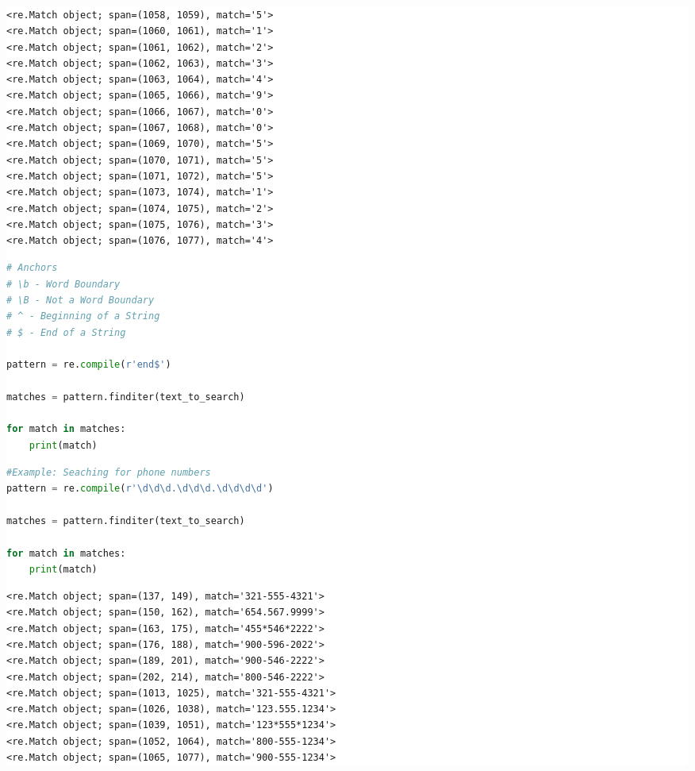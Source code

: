     <re.Match object; span=(1058, 1059), match='5'>
    <re.Match object; span=(1060, 1061), match='1'>
    <re.Match object; span=(1061, 1062), match='2'>
    <re.Match object; span=(1062, 1063), match='3'>
    <re.Match object; span=(1063, 1064), match='4'>
    <re.Match object; span=(1065, 1066), match='9'>
    <re.Match object; span=(1066, 1067), match='0'>
    <re.Match object; span=(1067, 1068), match='0'>
    <re.Match object; span=(1069, 1070), match='5'>
    <re.Match object; span=(1070, 1071), match='5'>
    <re.Match object; span=(1071, 1072), match='5'>
    <re.Match object; span=(1073, 1074), match='1'>
    <re.Match object; span=(1074, 1075), match='2'>
    <re.Match object; span=(1075, 1076), match='3'>
    <re.Match object; span=(1076, 1077), match='4'>



```python
# Anchors
# \b - Word Boundary
# \B - Not a Word Boundary
# ^ - Beginning of a String
# $ - End of a String

pattern = re.compile(r'end$')

matches = pattern.finditer(text_to_search)

for match in matches:
    print(match)
```


```python
#Example: Seaching for phone numbers
pattern = re.compile(r'\d\d\d.\d\d\d.\d\d\d\d')

matches = pattern.finditer(text_to_search)

for match in matches:
    print(match)
```

    <re.Match object; span=(137, 149), match='321-555-4321'>
    <re.Match object; span=(150, 162), match='654.567.9999'>
    <re.Match object; span=(163, 175), match='455*546*2222'>
    <re.Match object; span=(176, 188), match='900-596-2022'>
    <re.Match object; span=(189, 201), match='900-546-2222'>
    <re.Match object; span=(202, 214), match='800-546-2222'>
    <re.Match object; span=(1013, 1025), match='321-555-4321'>
    <re.Match object; span=(1026, 1038), match='123.555.1234'>
    <re.Match object; span=(1039, 1051), match='123*555*1234'>
    <re.Match object; span=(1052, 1064), match='800-555-1234'>
    <re.Match object; span=(1065, 1077), match='900-555-1234'>
